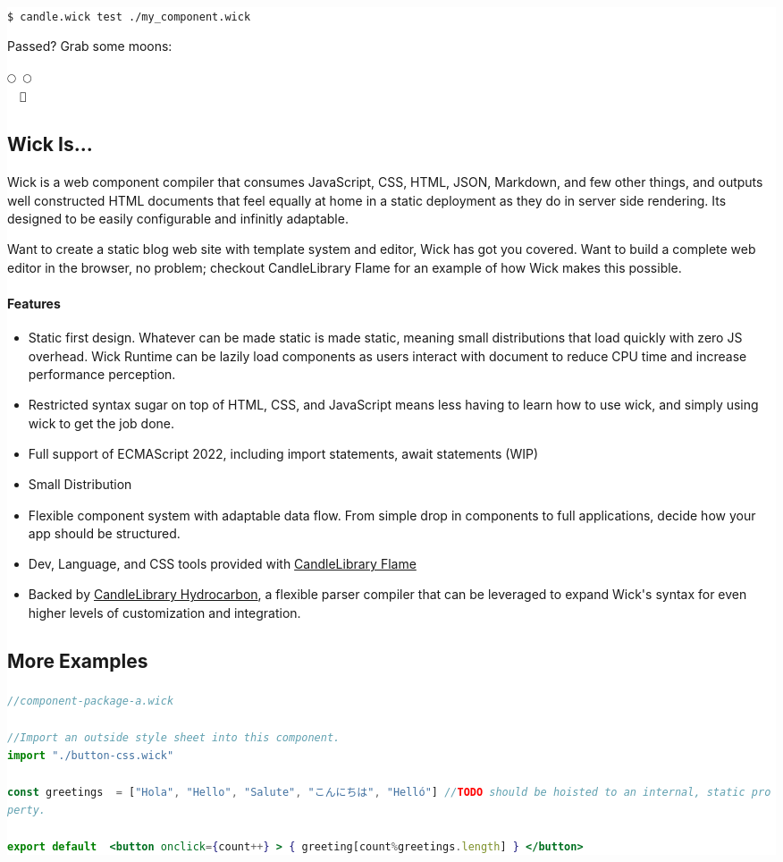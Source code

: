 ```bash
$ candle.wick test ./my_component.wick
```
Passed? Grab some moons:
```
🌕 🌕 
  🌙 
```


## Wick Is... 

Wick is a web component compiler that consumes JavaScript, CSS, HTML, JSON, Markdown, and few other things, and outputs
well constructed HTML documents that feel equally at home in a static deployment as they do in server side rendering. Its
designed to be easily configurable and infinitly adaptable.

Want to create a static blog web site with template system and editor, Wick has got you covered. Want 
to build a complete web editor in the browser, no problem; checkout CandleLibrary Flame for an example
of how Wick makes this possible.

#### Features

- Static first design. Whatever can be made static is made static, meaning small distributions that load quickly with zero JS overhead. Wick Runtime can be lazily load components as users interact with document to reduce CPU time and increase performance perception.

- Restricted syntax sugar on top of HTML, CSS, and JavaScript means less having to learn how to use
    wick, and simply using wick to get the job done.

- Full support of ECMAScript 2022, including import statements, await statements (WIP)

- Small Distribution

- Flexible component system with adaptable data flow. From simple drop in components to full applications, decide how your app should be structured.

- Dev, Language, and CSS tools provided with [CandleLibrary Flame](https://github.com/CandleLibrary/flame)

- Backed by [CandleLibrary Hydrocarbon](http://github.com/CandleLibrary/hydrocarbon), a flexible parser compiler that can be leveraged to expand Wick's syntax for even higher levels of customization and integration.

## More Examples

```jsx
//component-package-a.wick

//Import an outside style sheet into this component. 
import "./button-css.wick"

const greetings  = ["Hola", "Hello", "Salute", "こんにちは", "Helló"] //TODO should be hoisted to an internal, static property. 

export default  <button onclick={count++} > { greeting[count%greetings.length] } </button>

```
